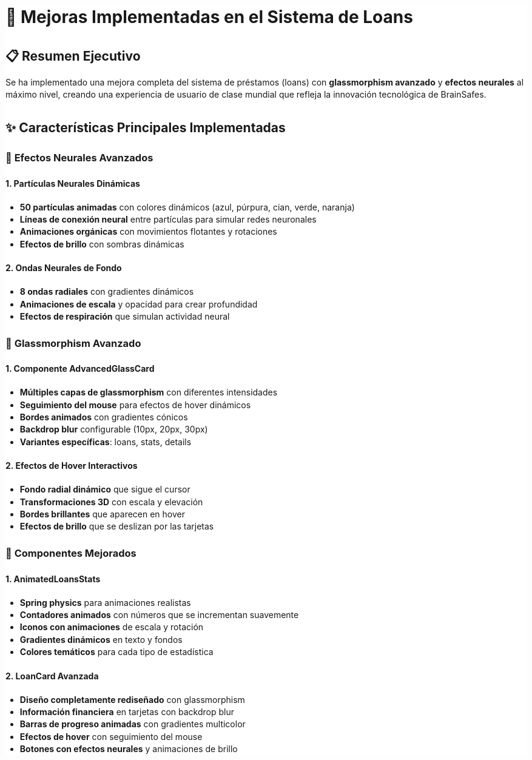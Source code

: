 # 🚀 Mejoras Implementadas en el Sistema de Loans

## 📋 Resumen Ejecutivo

Se ha implementado una mejora completa del sistema de préstamos (loans) con **glassmorphism avanzado** y **efectos neurales** al máximo nivel, creando una experiencia de usuario de clase mundial que refleja la innovación tecnológica de BrainSafes.

## ✨ Características Principales Implementadas

### 🧠 **Efectos Neurales Avanzados**

#### 1. **Partículas Neurales Dinámicas**
- **50 partículas animadas** con colores dinámicos (azul, púrpura, cian, verde, naranja)
- **Líneas de conexión neural** entre partículas para simular redes neuronales
- **Animaciones orgánicas** con movimientos flotantes y rotaciones
- **Efectos de brillo** con sombras dinámicas

#### 2. **Ondas Neurales de Fondo**
- **8 ondas radiales** con gradientes dinámicos
- **Animaciones de escala** y opacidad para crear profundidad
- **Efectos de respiración** que simulan actividad neural

### 🎨 **Glassmorphism Avanzado**

#### 1. **Componente AdvancedGlassCard**
- **Múltiples capas de glassmorphism** con diferentes intensidades
- **Seguimiento del mouse** para efectos de hover dinámicos
- **Bordes animados** con gradientes cónicos
- **Backdrop blur** configurable (10px, 20px, 30px)
- **Variantes específicas**: loans, stats, details

#### 2. **Efectos de Hover Interactivos**
- **Fondo radial dinámico** que sigue el cursor
- **Transformaciones 3D** con escala y elevación
- **Bordes brillantes** que aparecen en hover
- **Efectos de brillo** que se deslizan por las tarjetas

### 🚀 **Componentes Mejorados**

#### 1. **AnimatedLoansStats**
- **Spring physics** para animaciones realistas
- **Contadores animados** con números que se incrementan suavemente
- **Iconos con animaciones** de escala y rotación
- **Gradientes dinámicos** en texto y fondos
- **Colores temáticos** para cada tipo de estadística

#### 2. **LoanCard Avanzada**
- **Diseño completamente rediseñado** con glassmorphism
- **Información financiera** en tarjetas con backdrop blur
- **Barras de progreso animadas** con gradientes multicolor
- **Efectos de hover** con seguimiento del mouse
- **Botones con efectos neurales** y animaciones de brillo

